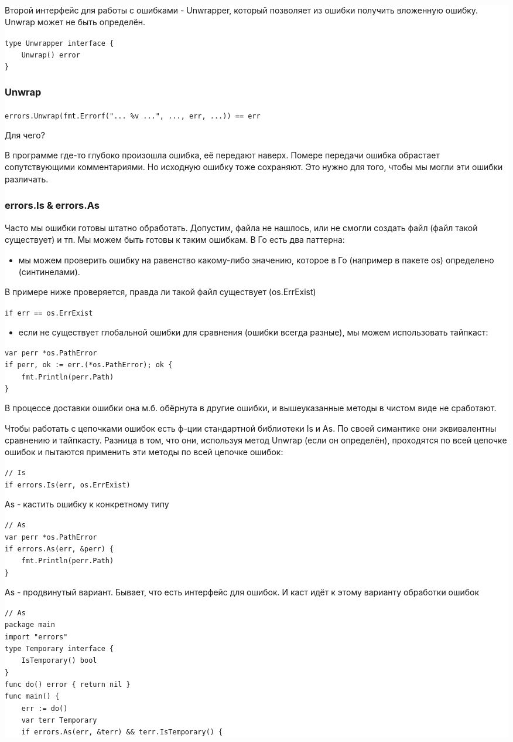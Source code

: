 Второй интерфейс для работы с ошибками - Unwrapper, который позволяет из ошибки получить вложенную ошибку.  Unwrap может не быть определён.
````
type Unwrapper interface {
    Unwrap() error
}
````
### Unwrap
````
errors.Unwrap(fmt.Errorf("... %v ...", ..., err, ...)) == err
````
Для чего?

В программе где-то глубоко произошла ошибка, её передают наверх. Помере передачи ошибка обрастает сопутствующими комментариями. Но исходную ошибку тоже сохраняют. Это нужно для того, чтобы мы могли эти ошибки различать.

### errors.Is & errors.As
Часто мы ошибки готовы штатно обработать. Допустим, файла не нашлось, или не смогли создать файл (файл такой существует) и тп. Мы можем быть готовы к таким ошибкам. В Го есть два паттерна:
- мы можем проверить ошибку на равенство какому-либо значению, которое в Го (например в пакете os) определено (синтинелами).

В примере ниже проверяется, правда ли такой файл существует (os.ErrExist)
````
if err == os.ErrExist
````
- если не существует глобальной ошибки для сравнения (ошибки всегда разные), мы можем использовать тайпкаст:
````
var perr *os.PathError
if perr, ok := err.(*os.PathError); ok {
    fmt.Println(perr.Path)
}
````
В процессе доставки ошибки она м.б. обёрнута в другие ошибки, и вышеуказанные методы в чистом виде не сработают.

Чтобы работать с цепочками ошибок есть ф-ции стандартной библиотеки Is и As. По своей симантике они эквивалентны сравнению и тайпкасту. Разница в том, что они, используя метод Unwrap (если он определён), проходятся по всей цепочке ошибок и пытаются применить эти методы по всей цепочке ошибок:
````
// Is
if errors.Is(err, os.ErrExist)
````
As - кастить ошибку к конкретному типу
````
// As
var perr *os.PathError
if errors.As(err, &perr) {
    fmt.Println(perr.Path)
}
````
As - продвинутый вариант. Бывает, что есть интерфейс для ошибок. И каст идёт к этому варианту обработки ошибок
````
// As
package main
import "errors"
type Temporary interface {
    IsTemporary() bool
}
func do() error { return nil }
func main() {
    err := do()
    var terr Temporary
    if errors.As(err, &terr) && terr.IsTemporary() {
````